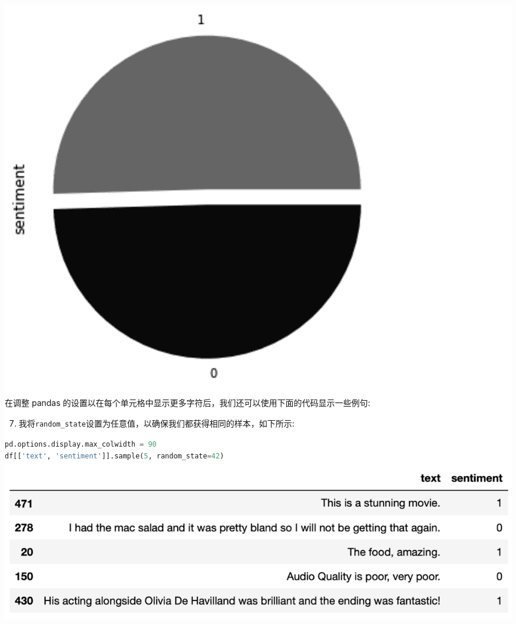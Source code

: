 ![](img/2a79736b-17ac-4eb2-bed3-ed7cbe53ea12.png)

在调整 pandas 的设置以在每个单元格中显示更多字符后，我们还可以使用下面的代码显示一些例句:

7.  我将`random_state`设置为任意值，以确保我们都获得相同的样本，如下所示:

```py
pd.options.display.max_colwidth = 90
df[['text', 'sentiment']].sample(5, random_state=42)
```

![](img/62567e34-644b-408c-bb6c-8ef36434604f.png)
